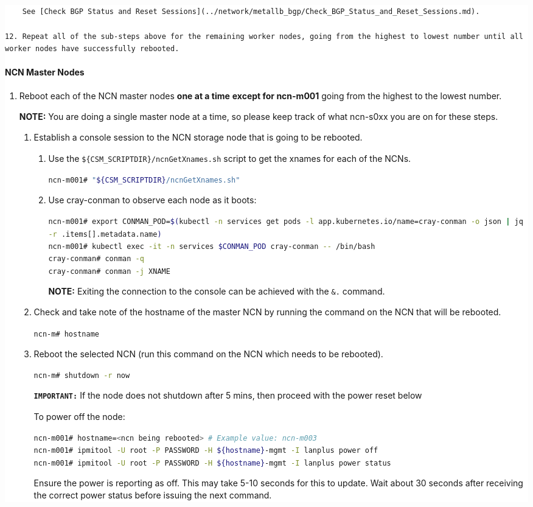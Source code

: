         See [Check BGP Status and Reset Sessions](../network/metallb_bgp/Check_BGP_Status_and_Reset_Sessions.md).

    12. Repeat all of the sub-steps above for the remaining worker nodes, going from the highest to lowest number until all worker nodes have successfully rebooted.

#### NCN Master Nodes

1. Reboot each of the NCN master nodes **one at a time** **except for ncn-m001** going from the highest to the lowest number.

   **NOTE:** You are doing a single master node at a time, so please keep track of what ncn-s0xx you are on for these steps.

    1. Establish a console session to the NCN storage node that is going to be rebooted.
        1. Use the `${CSM_SCRIPTDIR}/ncnGetXnames.sh` script to get the xnames for each of the NCNs.

            ```bash
            ncn-m001# "${CSM_SCRIPTDIR}/ncnGetXnames.sh"
            ```

        2. Use cray-conman to observe each node as it boots:

            ```bash
            ncn-m001# export CONMAN_POD=$(kubectl -n services get pods -l app.kubernetes.io/name=cray-conman -o json | jq -r .items[].metadata.name)
            ncn-m001# kubectl exec -it -n services $CONMAN_POD cray-conman -- /bin/bash
            cray-conman# conman -q
            cray-conman# conman -j XNAME
            ```

            **NOTE:** Exiting the connection to the console can be achieved with the `&.` command.

    2.  Check and take note of the hostname of the master NCN by running the command on the NCN that will be rebooted.

        ```bash
        ncn-m# hostname
        ```

    3.  Reboot the selected NCN (run this command on the NCN which needs to be rebooted).

        ```bash
        ncn-m# shutdown -r now
        ```

        **`IMPORTANT:`** If the node does not shutdown after 5 mins, then proceed with the power reset below

        To power off the node:

        ```bash
        ncn-m001# hostname=<ncn being rebooted> # Example value: ncn-m003
        ncn-m001# ipmitool -U root -P PASSWORD -H ${hostname}-mgmt -I lanplus power off
        ncn-m001# ipmitool -U root -P PASSWORD -H ${hostname}-mgmt -I lanplus power status
        ```

        Ensure the power is reporting as off. This may take 5-10 seconds for this to update. Wait about 30 seconds after receiving the correct power status before issuing the next command.
